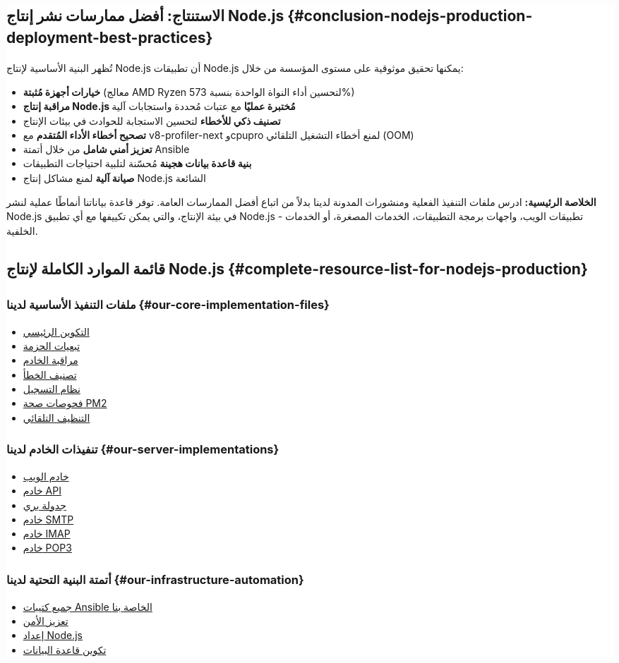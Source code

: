 ## الاستنتاج: أفضل ممارسات نشر إنتاج Node.js {#conclusion-nodejs-production-deployment-best-practices}

تُظهر البنية الأساسية لإنتاج Node.js أن تطبيقات Node.js يمكنها تحقيق موثوقية على مستوى المؤسسة من خلال:

* **خيارات أجهزة مُثبتة** (معالج AMD Ryzen لتحسين أداء النواة الواحدة بنسبة 573%)
* **مراقبة إنتاج Node.js مُختبرة عمليًا** مع عتبات مُحددة واستجابات آلية
* **تصنيف ذكي للأخطاء** لتحسين الاستجابة للحوادث في بيئات الإنتاج
* **تصحيح أخطاء الأداء المُتقدم** مع v8-profiler-next وcpupro لمنع أخطاء التشغيل التلقائي (OOM)
* **تعزيز أمني شامل** من خلال أتمتة Ansible
* **بنية قاعدة بيانات هجينة** مُحسّنة لتلبية احتياجات التطبيقات
* **صيانة آلية** لمنع مشاكل إنتاج Node.js الشائعة

**الخلاصة الرئيسية:** ادرس ملفات التنفيذ الفعلية ومنشورات المدونة لدينا بدلاً من اتباع أفضل الممارسات العامة. توفر قاعدة بياناتنا أنماطًا عملية لنشر Node.js في بيئة الإنتاج، والتي يمكن تكييفها مع أي تطبيق Node.js - تطبيقات الويب، واجهات برمجة التطبيقات، الخدمات المصغرة، أو الخدمات الخلفية.

## قائمة الموارد الكاملة لإنتاج Node.js {#complete-resource-list-for-nodejs-production}

### ملفات التنفيذ الأساسية لدينا {#our-core-implementation-files}

* [التكوين الرئيسي](https://github.com/forwardemail/forwardemail.net/blob/master/config/index.js)
* [تبعيات الحزمة](https://github.com/forwardemail/forwardemail.net/blob/master/package.json)
* [مراقبة الخادم](https://github.com/forwardemail/forwardemail.net/blob/master/helpers/monitor-server.js)
* [تصنيف الخطأ](https://github.com/forwardemail/forwardemail.net/blob/master/helpers/is-code-bug.js)
* [نظام التسجيل](https://github.com/forwardemail/forwardemail.net/blob/master/helpers/logger.js)
* [فحوصات صحة PM2](https://github.com/forwardemail/forwardemail.net/blob/master/jobs/check-pm2.js)
* [التنظيف التلقائي](https://github.com/forwardemail/forwardemail.net/blob/master/jobs/cleanup-tmp.js)

### تنفيذات الخادم لدينا {#our-server-implementations}

* [خادم الويب](https://github.com/forwardemail/forwardemail.net/blob/master/web.js)
* [خادم API](https://github.com/forwardemail/forwardemail.net/blob/master/api.js)
* [جدولة بري](https://github.com/forwardemail/forwardemail.net/blob/master/bree.js)
* [خادم SMTP](https://github.com/forwardemail/forwardemail.net/blob/master/smtp.js)
* [خادم IMAP](https://github.com/forwardemail/forwardemail.net/blob/master/imap.js)
* [خادم POP3](https://github.com/forwardemail/forwardemail.net/blob/master/pop3.js)

### أتمتة البنية التحتية لدينا {#our-infrastructure-automation}

* [جميع كتيبات Ansible الخاصة بنا](https://github.com/forwardemail/forwardemail.net/tree/master/ansible/playbooks)
* [تعزيز الأمن](https://github.com/forwardemail/forwardemail.net/blob/master/ansible/playbooks/security.yml)
* [إعداد Node.js](https://github.com/forwardemail/forwardemail.net/blob/master/ansible/playbooks/node.yml)
* [تكوين قاعدة البيانات](https://github.com/forwardemail/forwardemail.net/blob/master/ansible/playbooks/sqlite.yml)
